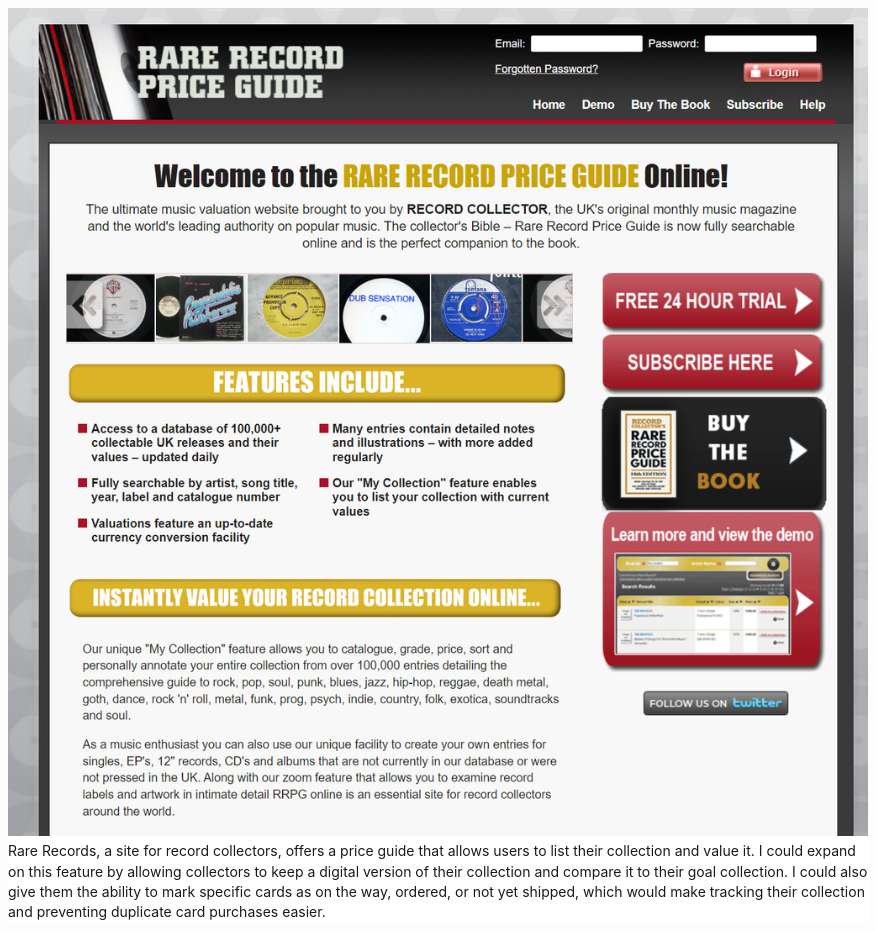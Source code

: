 ![Rare Record - collection valuation](../images/rare%20record%20price%20guide%20and%20collection%20valuation.png)
Rare Records, a site for record collectors, offers a price guide that allows users to list their collection and value it. I could expand on this feature by allowing collectors to keep a digital version of their collection and compare it to their goal collection. I could also give them the ability to mark specific cards as on the way, ordered, or not yet shipped, which would make tracking their collection and preventing duplicate card purchases easier.
